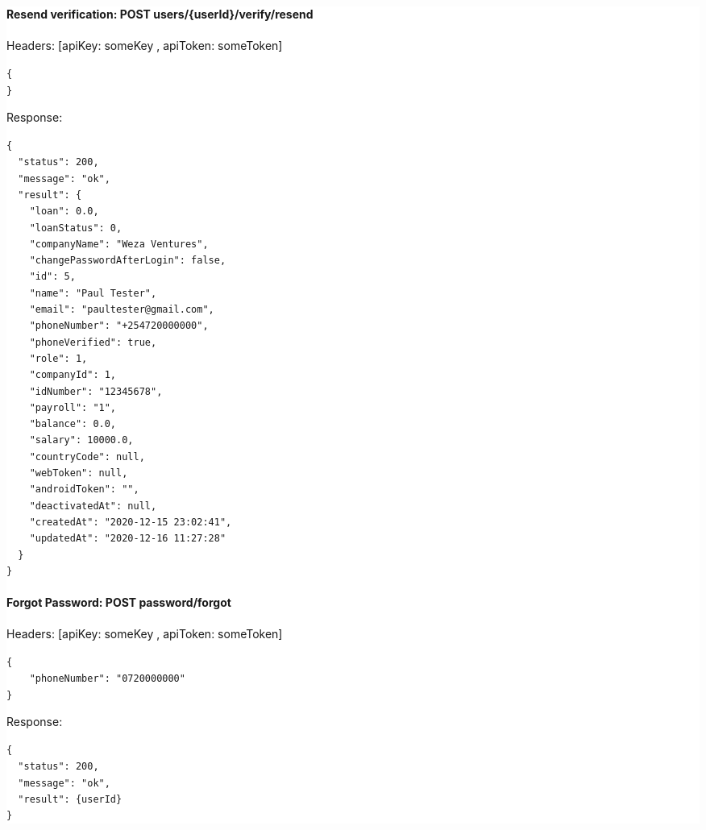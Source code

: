 #### Resend verification: POST users/{userId}/verify/resend

Headers: [apiKey: someKey , apiToken: someToken]

```
{
}
```

Response:

```
{
  "status": 200,
  "message": "ok",
  "result": {
    "loan": 0.0,
    "loanStatus": 0,
    "companyName": "Weza Ventures",
    "changePasswordAfterLogin": false,
    "id": 5,
    "name": "Paul Tester",
    "email": "paultester@gmail.com",
    "phoneNumber": "+254720000000",
    "phoneVerified": true,
    "role": 1,
    "companyId": 1,
    "idNumber": "12345678",
    "payroll": "1",
    "balance": 0.0,
    "salary": 10000.0,
    "countryCode": null,
    "webToken": null,
    "androidToken": "",
    "deactivatedAt": null,
    "createdAt": "2020-12-15 23:02:41",
    "updatedAt": "2020-12-16 11:27:28"
  }
}
```

#### Forgot Password: POST password/forgot

Headers: [apiKey: someKey , apiToken: someToken]

```
{
	"phoneNumber": "0720000000"
}
```

Response:

```
{
  "status": 200,
  "message": "ok",
  "result": {userId}
}
```
